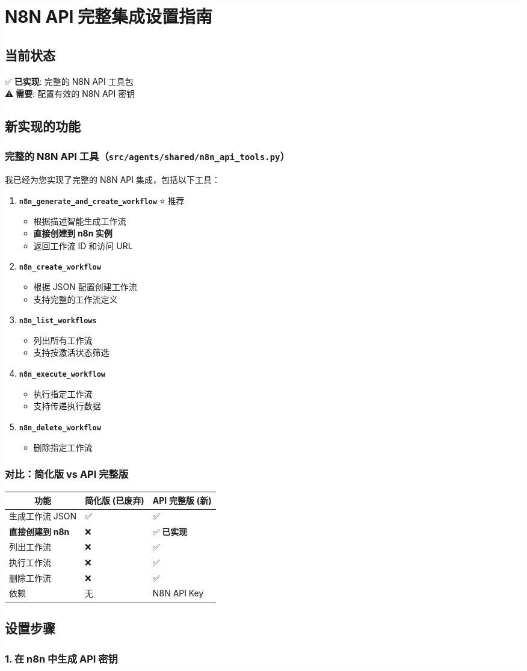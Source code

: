 # N8N API 完整集成设置指南

## 当前状态

✅ **已实现**: 完整的 N8N API 工具包  
⚠️ **需要**: 配置有效的 N8N API 密钥

## 新实现的功能

### 完整的 N8N API 工具（`src/agents/shared/n8n_api_tools.py`）

我已经为您实现了完整的 N8N API 集成，包括以下工具：

1. **`n8n_generate_and_create_workflow`** ⭐ 推荐
   - 根据描述智能生成工作流
   - **直接创建到 n8n 实例**
   - 返回工作流 ID 和访问 URL
   
2. **`n8n_create_workflow`**
   - 根据 JSON 配置创建工作流
   - 支持完整的工作流定义
   
3. **`n8n_list_workflows`**
   - 列出所有工作流
   - 支持按激活状态筛选
   
4. **`n8n_execute_workflow`**
   - 执行指定工作流
   - 支持传递执行数据
   
5. **`n8n_delete_workflow`**
   - 删除指定工作流

### 对比：简化版 vs API 完整版

| 功能 | 简化版 (已废弃) | API 完整版 (新) |
|------|----------------|----------------|
| 生成工作流 JSON | ✅ | ✅ |
| **直接创建到 n8n** | ❌ | ✅ **已实现** |
| 列出工作流 | ❌ | ✅ |
| 执行工作流 | ❌ | ✅ |
| 删除工作流 | ❌ | ✅ |
| 依赖 | 无 | N8N API Key |

## 设置步骤

### 1. 在 n8n 中生成 API 密钥
